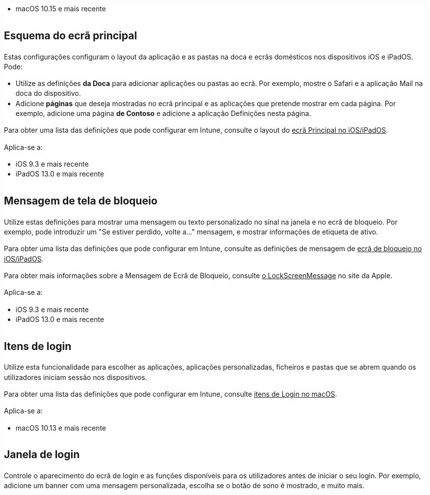 - macOS 10.15 e mais recente

## <a name="home-screen-layout"></a>Esquema do ecrã principal

Estas configurações configuram o layout da aplicação e as pastas na doca e ecrãs domésticos nos dispositivos iOS e iPadOS. Pode:

- Utilize as definições **da Doca** para adicionar aplicações ou pastas ao ecrã. Por exemplo, mostre o Safari e a aplicação Mail na doca do dispositivo.
- Adicione **páginas** que deseja mostradas no ecrã principal e as aplicações que pretende mostrar em cada página. Por exemplo, adicione uma página **de Contoso** e adicione a aplicação Definições nesta página.

Para obter uma lista das definições que pode configurar em Intune, consulte o layout do [ecrã Principal no iOS/iPadOS](ios-device-features-settings.md#home-screen-layout).

Aplica-se a:

- iOS 9.3 e mais recente
- iPadOS 13.0 e mais recente

## <a name="lock-screen-message"></a>Mensagem de tela de bloqueio

Utilize estas definições para mostrar uma mensagem ou texto personalizado no sinal na janela e no ecrã de bloqueio. Por exemplo, pode introduzir um "Se estiver perdido, volte a..." mensagem, e mostrar informações de etiqueta de ativo.

Para obter uma lista das definições que pode configurar em Intune, consulte as definições de mensagem de [ecrã de bloqueio no iOS/iPadOS](ios-device-features-settings.md#lock-screen-message).

Para obter mais informações sobre a Mensagem de Ecrã de Bloqueio, consulte [o LockScreenMessage](https://developer.apple.com/documentation/devicemanagement/lockscreenmessage) no site da Apple.

Aplica-se a:

- iOS 9.3 e mais recente
- iPadOS 13.0 e mais recente

## <a name="login-items"></a>Itens de login

Utilize esta funcionalidade para escolher as aplicações, aplicações personalizadas, ficheiros e pastas que se abrem quando os utilizadores iniciam sessão nos dispositivos.

Para obter uma lista das definições que pode configurar em Intune, consulte [itens de Login no macOS](macos-device-features-settings.md#login-items).

Aplica-se a:

- macOS 10.13 e mais recente

## <a name="login-window"></a>Janela de login

Controle o aparecimento do ecrã de login e as funções disponíveis para os utilizadores antes de iniciar o seu login. Por exemplo, adicione um banner com uma mensagem personalizada, escolha se o botão de sono é mostrado, e muito mais.

